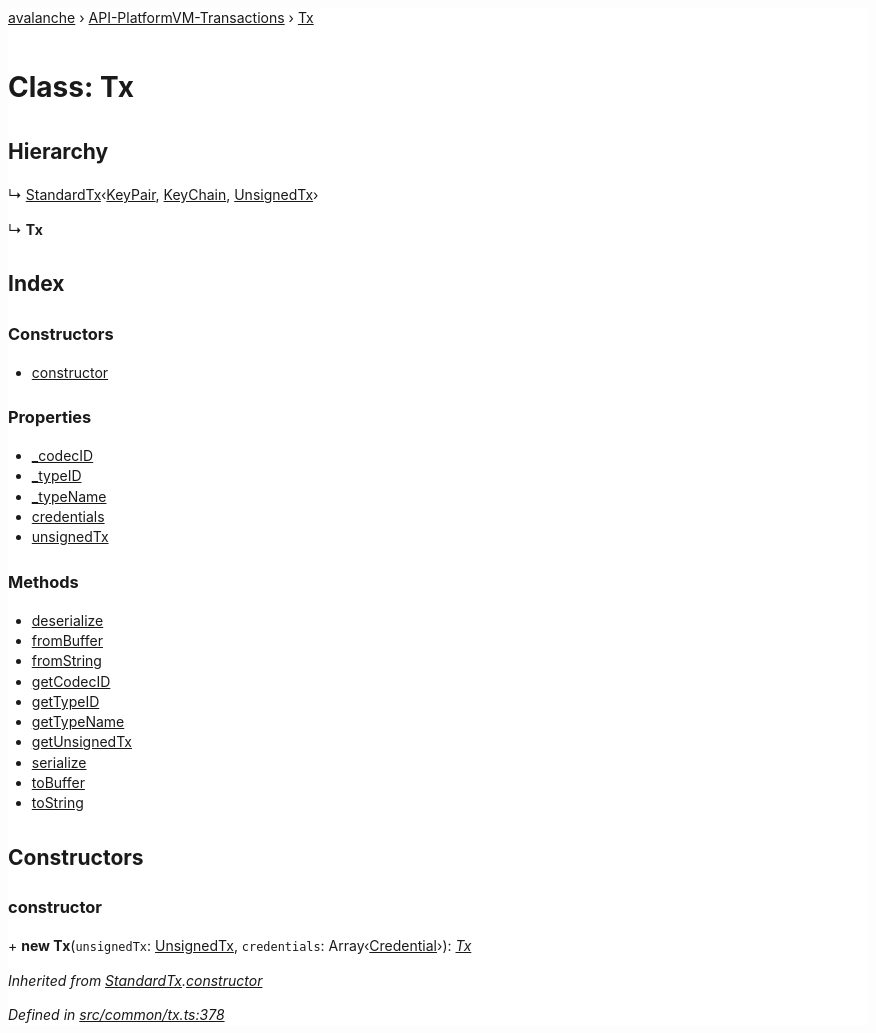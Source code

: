 [avalanche](../README.md) › [API-PlatformVM-Transactions](../modules/api_platformvm_transactions.md) › [Tx](api_platformvm_transactions.tx.md)

# Class: Tx

## Hierarchy

  ↳ [StandardTx](common_transactions.standardtx.md)‹[KeyPair](api_platformvm_keychain.keypair.md), [KeyChain](api_platformvm_keychain.keychain.md), [UnsignedTx](api_platformvm_transactions.unsignedtx.md)›

  ↳ **Tx**

## Index

### Constructors

* [constructor](api_platformvm_transactions.tx.md#constructor)

### Properties

* [_codecID](api_platformvm_transactions.tx.md#protected-_codecid)
* [_typeID](api_platformvm_transactions.tx.md#protected-_typeid)
* [_typeName](api_platformvm_transactions.tx.md#protected-_typename)
* [credentials](api_platformvm_transactions.tx.md#protected-credentials)
* [unsignedTx](api_platformvm_transactions.tx.md#protected-unsignedtx)

### Methods

* [deserialize](api_platformvm_transactions.tx.md#deserialize)
* [fromBuffer](api_platformvm_transactions.tx.md#frombuffer)
* [fromString](api_platformvm_transactions.tx.md#fromstring)
* [getCodecID](api_platformvm_transactions.tx.md#getcodecid)
* [getTypeID](api_platformvm_transactions.tx.md#gettypeid)
* [getTypeName](api_platformvm_transactions.tx.md#gettypename)
* [getUnsignedTx](api_platformvm_transactions.tx.md#getunsignedtx)
* [serialize](api_platformvm_transactions.tx.md#serialize)
* [toBuffer](api_platformvm_transactions.tx.md#tobuffer)
* [toString](api_platformvm_transactions.tx.md#tostring)

## Constructors

###  constructor

\+ **new Tx**(`unsignedTx`: [UnsignedTx](api_platformvm_transactions.unsignedtx.md), `credentials`: Array‹[Credential](common_signature.credential.md)›): *[Tx](api_platformvm_transactions.tx.md)*

*Inherited from [StandardTx](common_transactions.standardtx.md).[constructor](common_transactions.standardtx.md#constructor)*

*Defined in [src/common/tx.ts:378](https://github.com/ava-labs/avalanchejs/blob/40de7e6/src/common/tx.ts#L378)*
